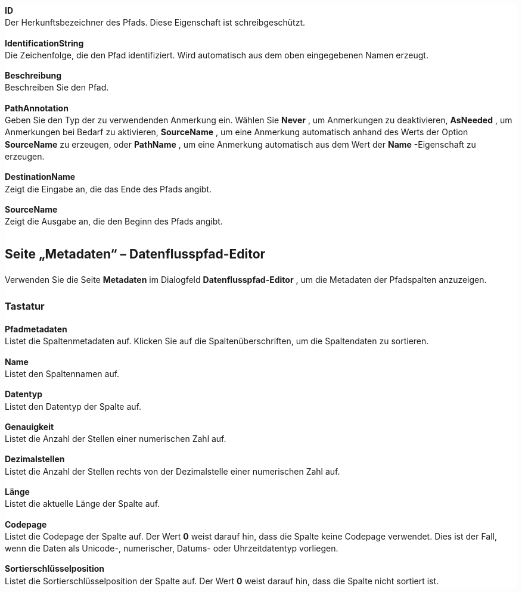  **ID**  
 Der Herkunftsbezeichner des Pfads. Diese Eigenschaft ist schreibgeschützt.  
  
 **IdentificationString**  
 Die Zeichenfolge, die den Pfad identifiziert. Wird automatisch aus dem oben eingegebenen Namen erzeugt.  
  
 **Beschreibung**  
 Beschreiben Sie den Pfad.  
  
 **PathAnnotation**  
 Geben Sie den Typ der zu verwendenden Anmerkung ein. Wählen Sie **Never** , um Anmerkungen zu deaktivieren, **AsNeeded** , um Anmerkungen bei Bedarf zu aktivieren, **SourceName** , um eine Anmerkung automatisch anhand des Werts der Option **SourceName** zu erzeugen, oder **PathName** , um eine Anmerkung automatisch aus dem Wert der **Name** -Eigenschaft zu erzeugen.  
  
 **DestinationName**  
 Zeigt die Eingabe an, die das Ende des Pfads angibt.  
  
 **SourceName**  
 Zeigt die Ausgabe an, die den Beginn des Pfads angibt.  
 
## <a name="metadata-page---data-flow-path-editor"></a>Seite „Metadaten“ – Datenflusspfad-Editor
Verwenden Sie die Seite **Metadaten** im Dialogfeld **Datenflusspfad-Editor** , um die Metadaten der Pfadspalten anzuzeigen.  
  
### <a name="options"></a>Tastatur  
 **Pfadmetadaten**  
 Listet die Spaltenmetadaten auf. Klicken Sie auf die Spaltenüberschriften, um die Spaltendaten zu sortieren.  
  
 **Name**  
 Listet den Spaltennamen auf.  
  
 **Datentyp**  
 Listet den Datentyp der Spalte auf.  
  
 **Genauigkeit**  
 Listet die Anzahl der Stellen einer numerischen Zahl auf.  
  
 **Dezimalstellen**  
 Listet die Anzahl der Stellen rechts von der Dezimalstelle einer numerischen Zahl auf.  
  
 **Länge**  
 Listet die aktuelle Länge der Spalte auf.  
  
 **Codepage**  
 Listet die Codepage der Spalte auf. Der Wert **0** weist darauf hin, dass die Spalte keine Codepage verwendet. Dies ist der Fall, wenn die Daten als Unicode-, numerischer, Datums- oder Uhrzeitdatentyp vorliegen.  
  
 **Sortierschlüsselposition**  
 Listet die Sortierschlüsselposition der Spalte auf. Der Wert **0** weist darauf hin, dass die Spalte nicht sortiert ist.  
  